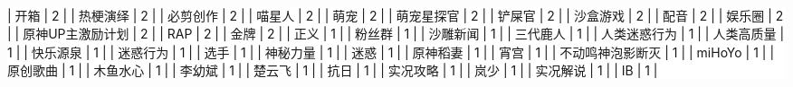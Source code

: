 | 开箱 | 2 |
| 热梗演绎 | 2 |
| 必剪创作 | 2 |
| 喵星人 | 2 |
| 萌宠 | 2 |
| 萌宠星探官 | 2 |
| 铲屎官 | 2 |
| 沙盒游戏 | 2 |
| 配音 | 2 |
| 娱乐圈 | 2 |
| 原神UP主激励计划 | 2 |
| RAP | 2 |
| 金牌 | 2 |
| 正义 | 1 |
| 粉丝群 | 1 |
| 沙雕新闻 | 1 |
| 三代鹿人 | 1 |
| 人类迷惑行为 | 1 |
| 人类高质量 | 1 |
| 快乐源泉 | 1 |
| 迷惑行为 | 1 |
| 选手 | 1 |
| 神秘力量 | 1 |
| 迷惑 | 1 |
| 原神稻妻 | 1 |
| 宵宫 | 1 |
| 不动鸣神泡影断灭 | 1 |
| miHoYo | 1 |
| 原创歌曲 | 1 |
| 木鱼水心 | 1 |
| 李幼斌 | 1 |
| 楚云飞 | 1 |
| 抗日 | 1 |
| 实况攻略 | 1 |
| 岚少 | 1 |
| 实况解说 | 1 |
| IB | 1 |